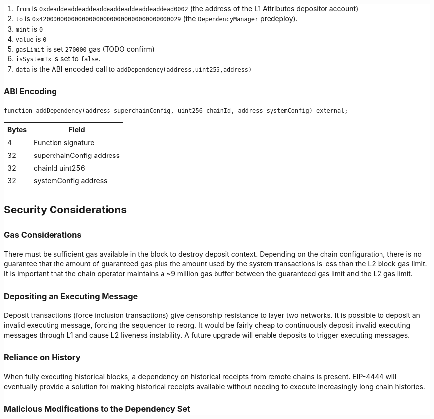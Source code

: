 1. `from` is `0xdeaddeaddeaddeaddeaddeaddeaddeaddead0002` (the address of the
   [L1 Attributes depositor account](../protocol/deposits.md#l1-attributes-depositor-account))
2. `to` is `0x4200000000000000000000000000000000000029` (the `DependencyManager` predeploy).
3. `mint` is `0`
4. `value` is `0`
5. `gasLimit` is set `270000` gas (TODO confirm)
6. `isSystemTx` is set to `false`.
7. `data` is the ABI encoded call to `addDependency(address,uint256,address)`

### ABI Encoding

```solidity
function addDependency(address superchainConfig, uint256 chainId, address systemConfig) external;
```

| Bytes   | Field                    |
|---------|--------------------------|
| 4       | Function signature       |
| 32      | superchainConfig address |
| 32      | chainId uint256          |
| 32      | systemConfig address     |


## Security Considerations

### Gas Considerations

There must be sufficient gas available in the block to destroy deposit context. Depending on the
chain configuration, there is no guarantee that the amount of guaranteed gas plus the amount used
by the system transactions is less than the L2 block gas limit. It is important that the chain operator
maintains a ~9 million gas buffer between the guaranteed gas limit and the L2 gas limit.

### Depositing an Executing Message

Deposit transactions (force inclusion transactions) give censorship resistance to layer two networks.
It is possible to deposit an invalid executing message, forcing the sequencer to reorg. It would
be fairly cheap to continuously deposit invalid executing messages through L1 and cause L2 liveness
instability. A future upgrade will enable deposits to trigger executing messages.

### Reliance on History

When fully executing historical blocks, a dependency on historical receipts from remote chains is present.
[EIP-4444][eip-4444] will eventually provide a solution for making historical receipts available without
needing to execute increasingly long chain histories.

[eip-4444]: https://eips.ethereum.org/EIPS/eip-4444

### Malicious Modifications to the Dependency Set
